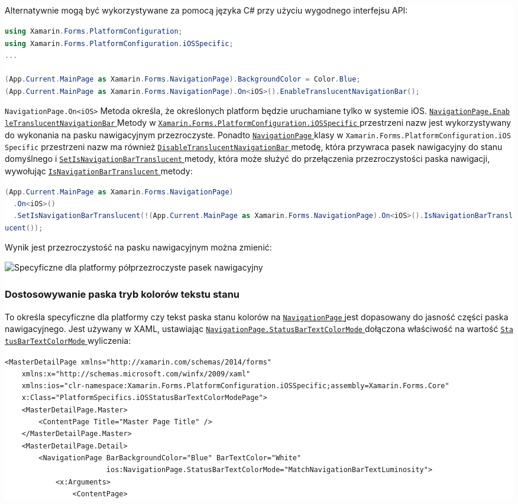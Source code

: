 Alternatywnie mogą być wykorzystywane za pomocą języka C# przy użyciu wygodnego interfejsu API:

```csharp
using Xamarin.Forms.PlatformConfiguration;
using Xamarin.Forms.PlatformConfiguration.iOSSpecific;
...

(App.Current.MainPage as Xamarin.Forms.NavigationPage).BackgroundColor = Color.Blue;
(App.Current.MainPage as Xamarin.Forms.NavigationPage).On<iOS>().EnableTranslucentNavigationBar();
```

`NavigationPage.On<iOS>` Metoda określa, że określonych platform będzie uruchamiane tylko w systemie iOS. [ `NavigationPage.EnableTranslucentNavigationBar` ](xref:Xamarin.Forms.PlatformConfiguration.iOSSpecific.NavigationPage.EnableTranslucentNavigationBar(Xamarin.Forms.IPlatformElementConfiguration{Xamarin.Forms.PlatformConfiguration.iOS,Xamarin.Forms.NavigationPage})) Metody w [ `Xamarin.Forms.PlatformConfiguration.iOSSpecific` ](xref:Xamarin.Forms.PlatformConfiguration.iOSSpecific) przestrzeni nazw jest wykorzystywany do wykonania na pasku nawigacyjnym przezroczyste. Ponadto [ `NavigationPage` ](xref:Xamarin.Forms.PlatformConfiguration.iOSSpecific.NavigationPage) klasy w `Xamarin.Forms.PlatformConfiguration.iOSSpecific` przestrzeni nazw ma również [ `DisableTranslucentNavigationBar` ](xref:Xamarin.Forms.PlatformConfiguration.iOSSpecific.NavigationPage.DisableTranslucentNavigationBar(Xamarin.Forms.IPlatformElementConfiguration{Xamarin.Forms.PlatformConfiguration.iOS,Xamarin.Forms.NavigationPage})) metodę, która przywraca pasek nawigacyjny do stanu domyślnego i [ `SetIsNavigationBarTranslucent` ](xref:Xamarin.Forms.PlatformConfiguration.iOSSpecific.NavigationPage.SetIsNavigationBarTranslucent(Xamarin.Forms.IPlatformElementConfiguration{Xamarin.Forms.PlatformConfiguration.iOS,Xamarin.Forms.NavigationPage},System.Boolean)) metody, która może służyć do przełączenia przezroczystości paska nawigacji, wywołując [ `IsNavigationBarTranslucent` ](xref:Xamarin.Forms.PlatformConfiguration.iOSSpecific.NavigationPage.IsNavigationBarTranslucent(Xamarin.Forms.IPlatformElementConfiguration{Xamarin.Forms.PlatformConfiguration.iOS,Xamarin.Forms.NavigationPage})) metody:

```csharp
(App.Current.MainPage as Xamarin.Forms.NavigationPage)
  .On<iOS>()
  .SetIsNavigationBarTranslucent(!(App.Current.MainPage as Xamarin.Forms.NavigationPage).On<iOS>().IsNavigationBarTranslucent());
```

Wynik jest przezroczystość na pasku nawigacyjnym można zmienić:

![](ios-images/translucent-navigation-bar.png "Specyficzne dla platformy półprzezroczyste pasek nawigacyjny")

<a name="status_bar_color_mode" />

### <a name="adjusting-the-status-bar-text-color-mode"></a>Dostosowywanie paska tryb kolorów tekstu stanu

To określa specyficzne dla platformy czy tekst paska stanu kolorów na [ `NavigationPage` ](xref:Xamarin.Forms.NavigationPage) jest dopasowany do jasność części paska nawigacyjnego. Jest używany w XAML, ustawiając [ `NavigationPage.StatusBarTextColorMode` ](xref:Xamarin.Forms.PlatformConfiguration.iOSSpecific.NavigationPage.StatusBarTextColorModeProperty) dołączona właściwość na wartość [ `StatusBarTextColorMode` ](xref:Xamarin.Forms.PlatformConfiguration.iOSSpecific.StatusBarTextColorMode) wyliczenia:

```xaml
<MasterDetailPage xmlns="http://xamarin.com/schemas/2014/forms"
    xmlns:x="http://schemas.microsoft.com/winfx/2009/xaml"
    xmlns:ios="clr-namespace:Xamarin.Forms.PlatformConfiguration.iOSSpecific;assembly=Xamarin.Forms.Core"
    x:Class="PlatformSpecifics.iOSStatusBarTextColorModePage">
    <MasterDetailPage.Master>
        <ContentPage Title="Master Page Title" />
    </MasterDetailPage.Master>
    <MasterDetailPage.Detail>
        <NavigationPage BarBackgroundColor="Blue" BarTextColor="White"
                        ios:NavigationPage.StatusBarTextColorMode="MatchNavigationBarTextLuminosity">
            <x:Arguments>
                <ContentPage>
```
